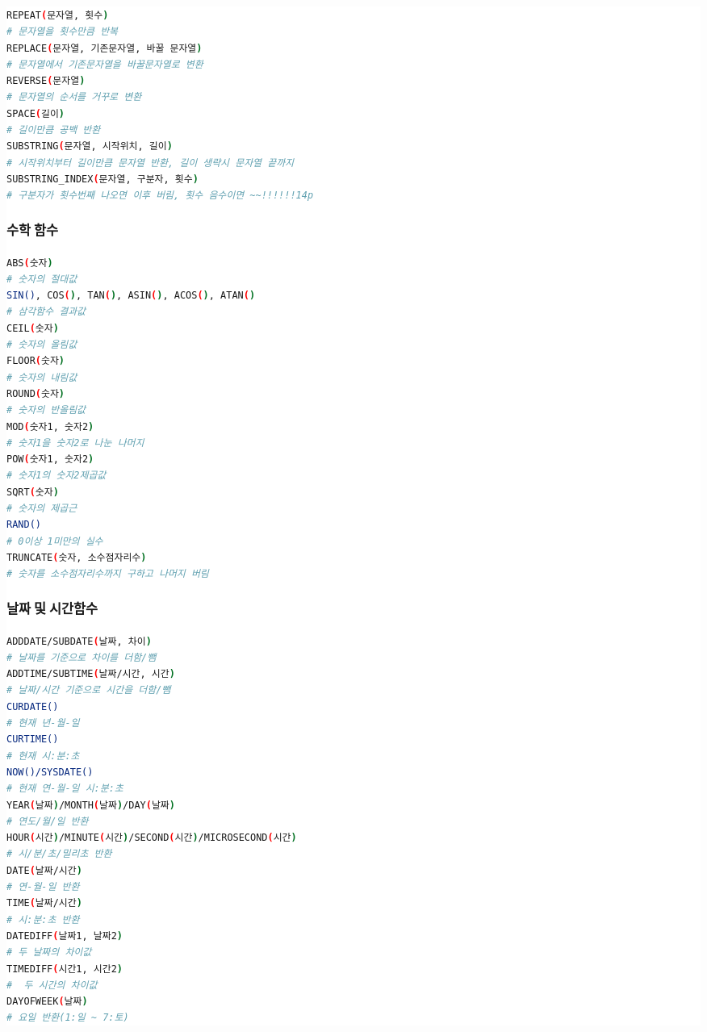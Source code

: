 ```bash
REPEAT(문자열, 횟수)
# 문자열을 횟수만큼 반복
REPLACE(문자열, 기존문자열, 바꿀 문자열)
# 문자열에서 기존문자열을 바꿀문자열로 변환
REVERSE(문자열)
# 문자열의 순서를 거꾸로 변환
SPACE(길이)
# 길이만큼 공백 반환
SUBSTRING(문자열, 시작위치, 길이)
# 시작위치부터 길이만큼 문자열 반환, 길이 생략시 문자열 끝까지
SUBSTRING_INDEX(문자열, 구분자, 횟수)
# 구분자가 횟수번째 나오면 이후 버림, 횟수 음수이면 ~~!!!!!!14p
```
### 수학 함수
```bash
ABS(숫자)
# 숫자의 절대값
SIN(), COS(), TAN(), ASIN(), ACOS(), ATAN()
# 삼각함수 결과값
CEIL(숫자)
# 숫자의 올림값
FLOOR(숫자)
# 숫자의 내림값
ROUND(숫자)
# 숫자의 반올림값
MOD(숫자1, 숫자2)
# 숫자1을 숫자2로 나눈 나머지
POW(숫자1, 숫자2)
# 숫자1의 숫자2제곱값
SQRT(숫자)
# 숫자의 제곱근
RAND()
# 0이상 1미만의 실수
TRUNCATE(숫자, 소수점자리수)
# 숫자를 소수점자리수까지 구하고 나머지 버림
```
### 날짜 및 시간함수
```bash
ADDDATE/SUBDATE(날짜, 차이)
# 날짜를 기준으로 차이를 더함/뺌
ADDTIME/SUBTIME(날짜/시간, 시간)
# 날짜/시간 기준으로 시간을 더함/뺌
CURDATE()
# 현재 년-월-일
CURTIME()
# 현재 시:분:초
NOW()/SYSDATE()
# 현재 연-월-일 시:분:초
YEAR(날짜)/MONTH(날짜)/DAY(날짜)
# 연도/월/일 반환
HOUR(시간)/MINUTE(시간)/SECOND(시간)/MICROSECOND(시간)
# 시/분/초/밀리초 반환
DATE(날짜/시간)
# 연-월-일 반환
TIME(날짜/시간)
# 시:분:초 반환
DATEDIFF(날짜1, 날짜2)
# 두 날짜의 차이값
TIMEDIFF(시간1, 시간2)
#  두 시간의 차이값
DAYOFWEEK(날짜)
# 요일 반환(1:일 ~ 7:토)
```